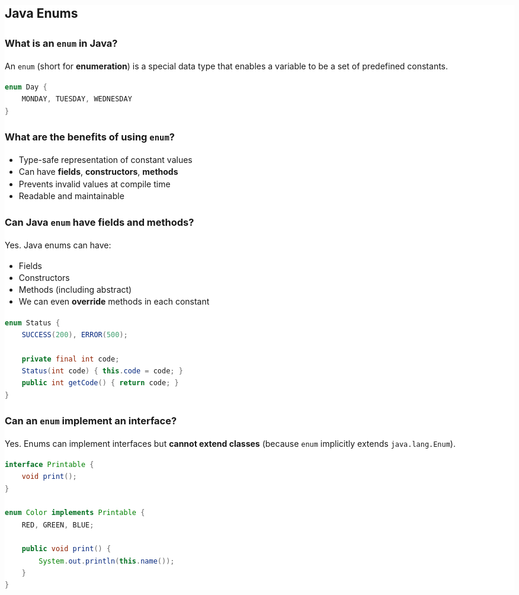 ## Java Enums

### What is an `enum` in Java?

An `enum` (short for **enumeration**) is a special data type that enables a variable to be a set of predefined constants.

```java
enum Day {
    MONDAY, TUESDAY, WEDNESDAY
}
```

### What are the benefits of using `enum`?


* Type-safe representation of constant values
* Can have **fields**, **constructors**, **methods**
* Prevents invalid values at compile time
* Readable and maintainable

### Can Java `enum` have fields and methods?

Yes. Java enums can have:

* Fields
* Constructors
* Methods (including abstract)
* We can even **override** methods in each constant

```java
enum Status {
    SUCCESS(200), ERROR(500);

    private final int code;
    Status(int code) { this.code = code; }
    public int getCode() { return code; }
}
```

### Can an `enum` implement an interface?

Yes. Enums can implement interfaces but **cannot extend classes** (because `enum` implicitly extends `java.lang.Enum`).

```java
interface Printable {
    void print();
}

enum Color implements Printable {
    RED, GREEN, BLUE;

    public void print() {
        System.out.println(this.name());
    }
}
```
